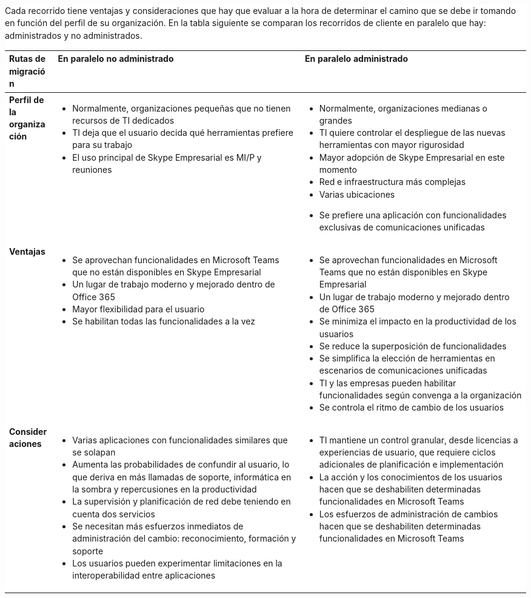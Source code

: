 Cada recorrido tiene ventajas y consideraciones que hay que evaluar a la hora de determinar el camino que se debe ir tomando en función del perfil de su organización. En la tabla siguiente se comparan los recorridos de cliente en paralelo que hay: administrados y no administrados.


<table>
<thead>
<tr class="header">
<th align="left">Rutas de migración</th>
<th align="left">En paralelo no administrado</th>
<th align="left">En paralelo administrado</th>
</tr>
</thead>
<tbody>
<tr class="odd">
<td align="left"><strong>Perfil de la organización</strong></td>
<td align="left"><ul>
<li>Normalmente, organizaciones pequeñas que no tienen recursos de TI dedicados</li>
<li>TI deja que el usuario decida qué herramientas prefiere para su trabajo</li>
<li>El uso principal de Skype Empresarial es MI/P y reuniones</li>
</ul></td>
<td align="left"><ul><li>Normalmente, organizaciones medianas o grandes</li>
<li>TI quiere controlar el despliegue de las nuevas herramientas con mayor rigurosidad</li>
<li>Mayor adopción de Skype Empresarial en este momento</li>
<li>Red e infraestructura más complejas</li>
<li>Varias ubicaciones</p>
<li>Se prefiere una aplicación con funcionalidades exclusivas de comunicaciones unificadas</li></ul></td>
</tr>
<tr class="even">
<td align="left"><strong>Ventajas</strong></td>
<td align="left"><ul>
<li>Se aprovechan funcionalidades en Microsoft Teams que no están disponibles en Skype Empresarial</li>
<li>Un lugar de trabajo moderno y mejorado dentro de Office 365</li>
<li>Mayor flexibilidad para el usuario</li>
<li>Se habilitan todas las funcionalidades a la vez</li>
</ul></td>
<td align="left"><ul><li>Se aprovechan funcionalidades en Microsoft Teams que no están disponibles en Skype Empresarial</li>
<li>Un lugar de trabajo moderno y mejorado dentro de Office 365</li>
<li>Se minimiza el impacto en la productividad de los usuarios</li>
<li>Se reduce la superposición de funcionalidades</li>
<li>Se simplifica la elección de herramientas en escenarios de comunicaciones unificadas</li>
<li>TI y las empresas pueden habilitar funcionalidades según convenga a la organización</li>
<li>Se controla el ritmo de cambio de los usuarios</li></ul></td>
</tr>
<tr class="odd">
<td align="left"><strong>Consideraciones</strong></td>
<td align="left"><ul>
<li>Varias aplicaciones con funcionalidades similares que se solapan</li>
<li>Aumenta las probabilidades de confundir al usuario, lo que deriva en más llamadas de soporte, informática en la sombra y repercusiones en la productividad</li>
<li>La supervisión y planificación de red debe teniendo en cuenta dos servicios</li>
<li>Se necesitan más esfuerzos inmediatos de administración del cambio: reconocimiento, formación y soporte</li>
<li>Los usuarios pueden experimentar limitaciones en la interoperabilidad entre aplicaciones</li>
</ul></td>
<td align="left"><ul><li>TI mantiene un control granular, desde licencias a experiencias de usuario, que requiere ciclos adicionales de planificación e implementación</li>
<li>La acción y los conocimientos de los usuarios hacen que se deshabiliten determinadas funcionalidades en Microsoft Teams</li>
<li>Los esfuerzos de administración de cambios hacen que se deshabiliten determinadas funcionalidades en Microsoft Teams</li>